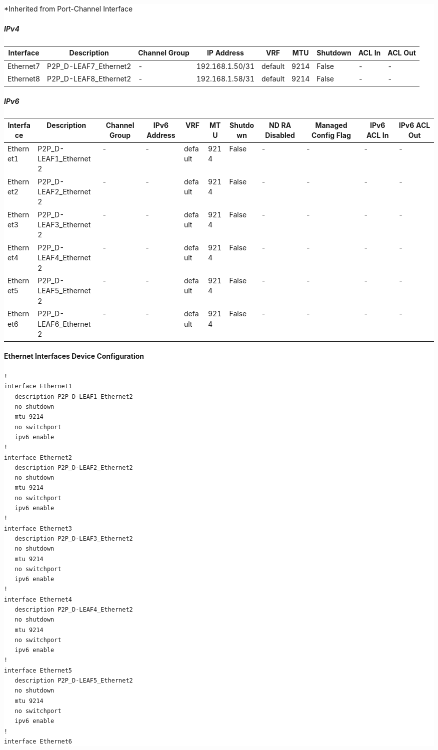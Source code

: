 *Inherited from Port-Channel Interface

##### IPv4

| Interface | Description | Channel Group | IP Address | VRF |  MTU | Shutdown | ACL In | ACL Out |
| --------- | ----------- | ------------- | ---------- | ----| ---- | -------- | ------ | ------- |
| Ethernet7 | P2P_D-LEAF7_Ethernet2 | - | 192.168.1.50/31 | default | 9214 | False | - | - |
| Ethernet8 | P2P_D-LEAF8_Ethernet2 | - | 192.168.1.58/31 | default | 9214 | False | - | - |

##### IPv6

| Interface | Description | Channel Group | IPv6 Address | VRF | MTU | Shutdown | ND RA Disabled | Managed Config Flag | IPv6 ACL In | IPv6 ACL Out |
| --------- | ----------- | --------------| ------------ | --- | --- | -------- | -------------- | -------------------| ----------- | ------------ |
| Ethernet1 | P2P_D-LEAF1_Ethernet2 | - | - | default | 9214 | False | - | - | - | - |
| Ethernet2 | P2P_D-LEAF2_Ethernet2 | - | - | default | 9214 | False | - | - | - | - |
| Ethernet3 | P2P_D-LEAF3_Ethernet2 | - | - | default | 9214 | False | - | - | - | - |
| Ethernet4 | P2P_D-LEAF4_Ethernet2 | - | - | default | 9214 | False | - | - | - | - |
| Ethernet5 | P2P_D-LEAF5_Ethernet2 | - | - | default | 9214 | False | - | - | - | - |
| Ethernet6 | P2P_D-LEAF6_Ethernet2 | - | - | default | 9214 | False | - | - | - | - |

#### Ethernet Interfaces Device Configuration

```eos
!
interface Ethernet1
   description P2P_D-LEAF1_Ethernet2
   no shutdown
   mtu 9214
   no switchport
   ipv6 enable
!
interface Ethernet2
   description P2P_D-LEAF2_Ethernet2
   no shutdown
   mtu 9214
   no switchport
   ipv6 enable
!
interface Ethernet3
   description P2P_D-LEAF3_Ethernet2
   no shutdown
   mtu 9214
   no switchport
   ipv6 enable
!
interface Ethernet4
   description P2P_D-LEAF4_Ethernet2
   no shutdown
   mtu 9214
   no switchport
   ipv6 enable
!
interface Ethernet5
   description P2P_D-LEAF5_Ethernet2
   no shutdown
   mtu 9214
   no switchport
   ipv6 enable
!
interface Ethernet6
```